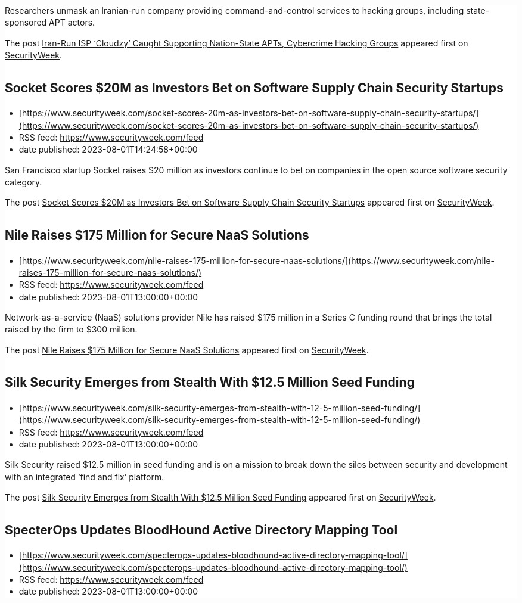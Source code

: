 <p>Researchers unmask an Iranian-run company providing command-and-control services to hacking groups, including state-sponsored APT actors.</p>
<p>The post <a href="https://www.securityweek.com/iran-run-isp-cloudzy-caught-supporting-nation-state-apts-cybercrime-hacking-groups/" rel="nofollow">Iran-Run ISP &#8216;Cloudzy&#8217; Caught Supporting Nation-State APTs, Cybercrime Hacking Groups</a> appeared first on <a href="https://www.securityweek.com" rel="nofollow">SecurityWeek</a>.</p>

## Socket Scores $20M as Investors Bet on Software Supply Chain Security Startups
 - [https://www.securityweek.com/socket-scores-20m-as-investors-bet-on-software-supply-chain-security-startups/](https://www.securityweek.com/socket-scores-20m-as-investors-bet-on-software-supply-chain-security-startups/)
 - RSS feed: https://www.securityweek.com/feed
 - date published: 2023-08-01T14:24:58+00:00

<p>San Francisco startup Socket raises $20 million as investors continue to bet on companies in the open source software security category.</p>
<p>The post <a href="https://www.securityweek.com/socket-scores-20m-as-investors-bet-on-software-supply-chain-security-startups/" rel="nofollow">Socket Scores $20M as Investors Bet on Software Supply Chain Security Startups</a> appeared first on <a href="https://www.securityweek.com" rel="nofollow">SecurityWeek</a>.</p>

## Nile Raises $175 Million for Secure NaaS Solutions
 - [https://www.securityweek.com/nile-raises-175-million-for-secure-naas-solutions/](https://www.securityweek.com/nile-raises-175-million-for-secure-naas-solutions/)
 - RSS feed: https://www.securityweek.com/feed
 - date published: 2023-08-01T13:00:00+00:00

<p>Network-as-a-service (NaaS) solutions provider Nile has raised $175 million in a Series C funding round that brings the total raised by the firm to $300 million.</p>
<p>The post <a href="https://www.securityweek.com/nile-raises-175-million-for-secure-naas-solutions/" rel="nofollow">Nile Raises $175 Million for Secure NaaS Solutions</a> appeared first on <a href="https://www.securityweek.com" rel="nofollow">SecurityWeek</a>.</p>

## Silk Security Emerges from Stealth With $12.5 Million Seed Funding
 - [https://www.securityweek.com/silk-security-emerges-from-stealth-with-12-5-million-seed-funding/](https://www.securityweek.com/silk-security-emerges-from-stealth-with-12-5-million-seed-funding/)
 - RSS feed: https://www.securityweek.com/feed
 - date published: 2023-08-01T13:00:00+00:00

<p>Silk Security raised $12.5 million in seed funding and is on a mission to break down the silos between security and development with an integrated ‘find and fix’ platform.</p>
<p>The post <a href="https://www.securityweek.com/silk-security-emerges-from-stealth-with-12-5-million-seed-funding/" rel="nofollow">Silk Security Emerges from Stealth With $12.5 Million Seed Funding</a> appeared first on <a href="https://www.securityweek.com" rel="nofollow">SecurityWeek</a>.</p>

## SpecterOps Updates BloodHound Active Directory Mapping Tool
 - [https://www.securityweek.com/specterops-updates-bloodhound-active-directory-mapping-tool/](https://www.securityweek.com/specterops-updates-bloodhound-active-directory-mapping-tool/)
 - RSS feed: https://www.securityweek.com/feed
 - date published: 2023-08-01T13:00:00+00:00
